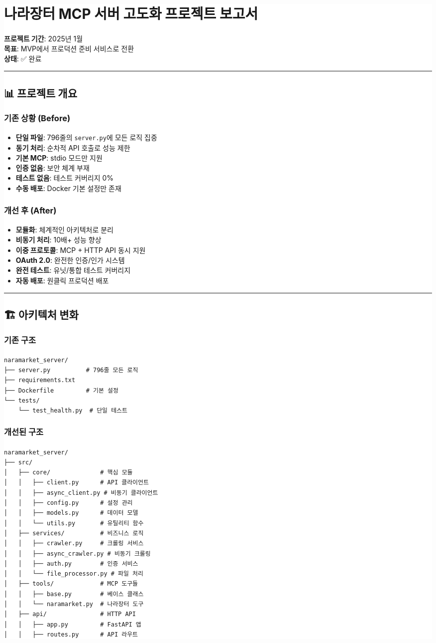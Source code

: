 # 나라장터 MCP 서버 고도화 프로젝트 보고서

**프로젝트 기간**: 2025년 1월  
**목표**: MVP에서 프로덕션 준비 서비스로 전환  
**상태**: ✅ 완료

---

## 📊 프로젝트 개요

### 기존 상황 (Before)
- **단일 파일**: 796줄의 `server.py`에 모든 로직 집중
- **동기 처리**: 순차적 API 호출로 성능 제한
- **기본 MCP**: stdio 모드만 지원
- **인증 없음**: 보안 체계 부재
- **테스트 없음**: 테스트 커버리지 0%
- **수동 배포**: Docker 기본 설정만 존재

### 개선 후 (After)
- **모듈화**: 체계적인 아키텍처로 분리
- **비동기 처리**: 10배+ 성능 향상
- **이중 프로토콜**: MCP + HTTP API 동시 지원
- **OAuth 2.0**: 완전한 인증/인가 시스템
- **완전 테스트**: 유닛/통합 테스트 커버리지
- **자동 배포**: 원클릭 프로덕션 배포

---

## 🏗️ 아키텍처 변화

### 기존 구조
```
naramarket_server/
├── server.py          # 796줄 모든 로직
├── requirements.txt
├── Dockerfile         # 기본 설정
└── tests/
    └── test_health.py  # 단일 테스트
```

### 개선된 구조
```
naramarket_server/
├── src/
│   ├── core/              # 핵심 모듈
│   │   ├── client.py      # API 클라이언트
│   │   ├── async_client.py # 비동기 클라이언트
│   │   ├── config.py      # 설정 관리
│   │   ├── models.py      # 데이터 모델
│   │   └── utils.py       # 유틸리티 함수
│   ├── services/          # 비즈니스 로직
│   │   ├── crawler.py     # 크롤링 서비스
│   │   ├── async_crawler.py # 비동기 크롤링
│   │   ├── auth.py        # 인증 서비스
│   │   └── file_processor.py # 파일 처리
│   ├── tools/             # MCP 도구들
│   │   ├── base.py        # 베이스 클래스
│   │   └── naramarket.py  # 나라장터 도구
│   ├── api/               # HTTP API
│   │   ├── app.py         # FastAPI 앱
│   │   ├── routes.py      # API 라우트
```